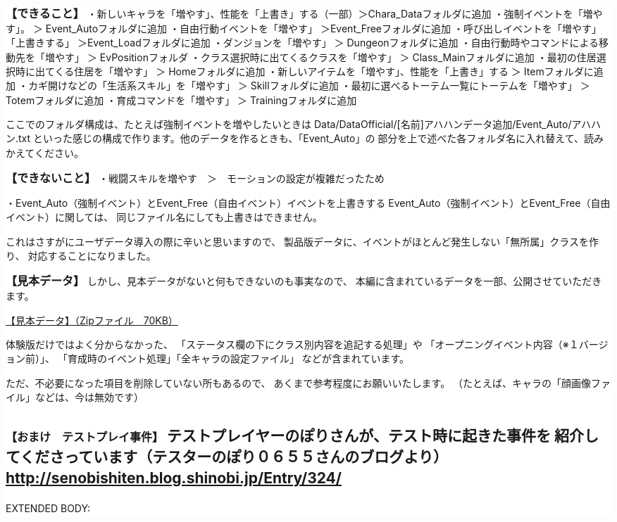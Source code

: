 <strong><span style="font-size:medium;">【できること】</span></strong>
・新しいキャラを「増やす」、性能を「上書き」する（一部）＞Chara_Dataフォルダに追加
・強制イベントを「増やす」。 ＞ Event_Autoフォルダに追加
・自由行動イベントを「増やす」 ＞Event_Freeフォルダに追加
・呼び出しイベントを「増やす」「上書きする」 ＞Event_Loadフォルダに追加
・ダンジョンを「増やす」 ＞ Dungeonフォルダに追加
・自由行動時やコマンドによる移動先を「増やす」 ＞ EvPositionフォルダ
・クラス選択時に出てくるクラスを「増やす」 ＞ Class_Mainフォルダに追加
・最初の住居選択時に出てくる住居を「増やす」 ＞ Homeフォルダに追加
・新しいアイテムを「増やす」、性能を「上書き」する ＞ Itemフォルダに追加
・カギ開けなどの「生活系スキル」を「増やす」 ＞ Skillフォルダに追加
・最初に選べるトーテム一覧にトーテムを「増やす」 ＞ Totemフォルダに追加
・育成コマンドを「増やす」 ＞ Trainingフォルダに追加

ここでのフォルダ構成は、たとえば強制イベントを増やしたいときは
Data/DataOfficial/[名前]アハハンデータ追加/Event_Auto/アハハン.txt
といった感じの構成で作ります。他のデータを作るときも、「Event_Auto」の
部分を上で述べた各フォルダ名に入れ替えて、読みかえてください。


<strong><span style="font-size:medium;">【できないこと】</span></strong>
・戦闘スキルを増やす　＞　モーションの設定が複雑だったため

・Event_Auto（強制イベント）とEvent_Free（自由イベント）イベントを上書きする
Event_Auto（強制イベント）とEvent_Free（自由イベント）に関しては、
同じファイル名にしても上書きはできません。

これはさすがにユーザデータ導入の際に辛いと思いますので、
製品版データに、イベントがほとんど発生しない「無所属」クラスを作り、
対応することになりました。


<strong><span style="font-size:medium;">【見本データ】</span></strong>
しかし、見本データがないと何もできないのも事実なので、
本編に含まれているデータを一部、公開させていただきます。

<a href="http://www.silversecond.net/data/p_diary2/20110519_MihonData.ZIP" class="blue">【見本データ】（Zipファイル　70KB）</a>

体験版だけではよく分からなかった、
「ステータス欄の下にクラス別内容を追記する処理」や
「オープニングイベント内容（※１バージョン前）」、
「育成時のイベント処理」「全キャラの設定ファイル」
などが含まれています。

ただ、不必要になった項目を削除していない所もあるので、
あくまで参考程度にお願いいたします。
（たとえば、キャラの「顔画像ファイル」などは、今は無効です）





<strong><span style="font-size:medium;">【おまけ　テストプレイ事件】</span></strong>
テストプレイヤーのぽりさんが、テスト時に起きた事件を
紹介してくださっています（テスターのぽり０６５５さんのブログより）
<a href="http://senobishiten.blog.shinobi.jp/Entry/324/" class="red">http://senobishiten.blog.shinobi.jp/Entry/324/</a>
-----
EXTENDED BODY:
